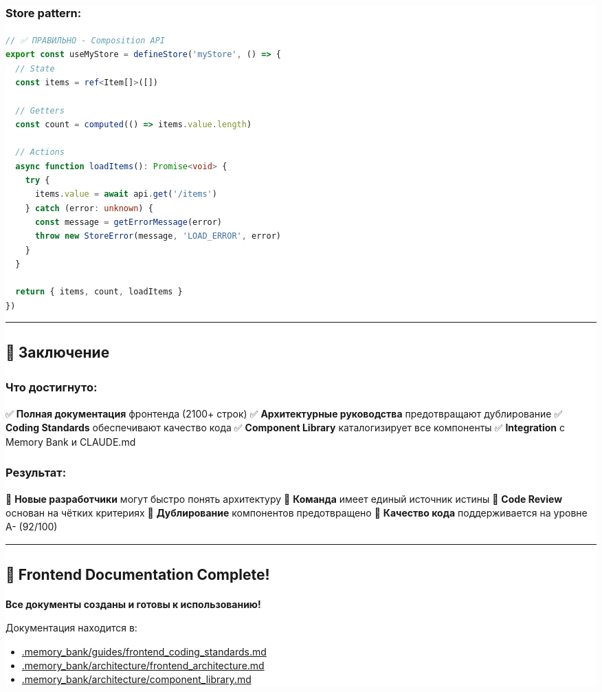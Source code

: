 ### Store pattern:

```typescript
// ✅ ПРАВИЛЬНО - Composition API
export const useMyStore = defineStore('myStore', () => {
  // State
  const items = ref<Item[]>([])

  // Getters
  const count = computed(() => items.value.length)

  // Actions
  async function loadItems(): Promise<void> {
    try {
      items.value = await api.get('/items')
    } catch (error: unknown) {
      const message = getErrorMessage(error)
      throw new StoreError(message, 'LOAD_ERROR', error)
    }
  }

  return { items, count, loadItems }
})
```

---

## 📝 Заключение

### Что достигнуто:

✅ **Полная документация** фронтенда (2100+ строк)
✅ **Архитектурные руководства** предотвращают дублирование
✅ **Coding Standards** обеспечивают качество кода
✅ **Component Library** каталогизирует все компоненты
✅ **Integration** с Memory Bank и CLAUDE.md

### Результат:

🎯 **Новые разработчики** могут быстро понять архитектуру
🎯 **Команда** имеет единый источник истины
🎯 **Code Review** основан на чётких критериях
🎯 **Дублирование** компонентов предотвращено
🎯 **Качество кода** поддерживается на уровне A- (92/100)

---

## 🎉 Frontend Documentation Complete!

**Все документы созданы и готовы к использованию!**

Документация находится в:
- [.memory_bank/guides/frontend_coding_standards.md](.memory_bank/guides/frontend_coding_standards.md)
- [.memory_bank/architecture/frontend_architecture.md](.memory_bank/architecture/frontend_architecture.md)
- [.memory_bank/architecture/component_library.md](.memory_bank/architecture/component_library.md)
